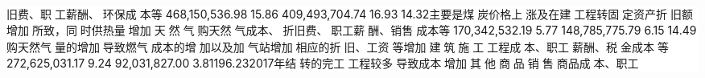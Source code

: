旧费、职
工薪酬、
环保成
本等
468,150,536.98
15.86
409,493,704.74
16.93
14.32主要是煤
炭价格上
涨及在建
工程转固
定资产折
旧额增加
所致，同
时供热量
增加
天
然
气
购天然
气成本、
折旧费、
职工薪
酬、销售
成本等
170,342,532.19
5.77
148,785,775.79
6.15
14.49购天然气
量的增加
导致燃气
成本的增
加以及加
气站增加
相应的折
旧、工资
等增加
建
筑
施
工
工程成
本、职工
薪酬、税
金成本
等
272,625,031.17
9.24
92,031,827.00
3.81196.232017年结
转的完工
工程较多
导致成本
增加
其
他
商
品
销
售
商品成
本、职工